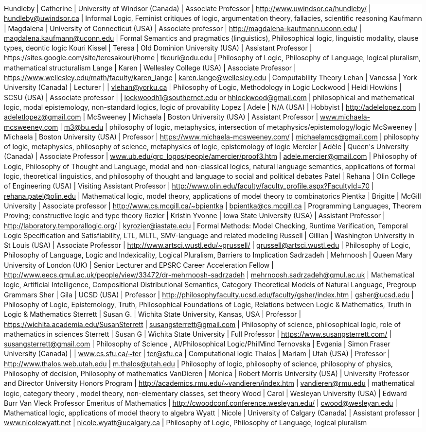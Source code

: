 Hundleby | Catherine | University of Windsor (Canada) | Associate Professor | http://www.uwindsor.ca/hundleby/ | hundleby@uwindsor.ca | Informal Logic, Feminist critiques of logic, argumentation theory, fallacies, scientific reasoning
Kaufmann | Magdalena | University of Connecticut (USA) | Associate professor | http://magdalena-kaufmann.uconn.edu/ | magdalena.kaufmann@uconn.edu | Formal Semantics and pragmatics (linguistics), Philosophical logic, linguistic modality, clause types, deontic logic
Kouri Kissel | Teresa | Old Dominion University (USA) | Assistant Professor | https://sites.google.com/site/teresakouri/home | tkouri@odu.edu | Philosophy of Logic, Philosophy of Language, logical pluralism, mathematical structuralism
Lange | Karen | Wellesley College (USA) | Associate Professor | https://www.wellesley.edu/math/faculty/karen_lange | karen.lange@wellesley.edu | Computability Theory
Lehan | Vanessa | York University (Canada) | Lecturer | | vlehan@yorku.ca | Philosophy of Logic, Methodology in Logic
Lockwood | Heidi Howkins | SCSU (USA) | Associate professor | | lockwoodh1@southernct.edu or hhlockwood@gmail.com | philosophical and mathematical logic, modal epistemology, non-standard logics, logic of provability
Lopez | Adele | N/A (USA) | Hobbyist | http://adelelopez.com | adeletlopez@gmail.com |
McSweeney | Michaela | Boston University (USA) | Assistant Professor | www.michaela-mcsweeney.com | m3@bu.edu | philosophy of logic, metaphysics, intersection of metaphysics/epistemology/logic
McSweeney | Michaela | Boston University (USA) | Professor | https://www.michaela-mcsweeney.com/ | michaelamcs@gmail.com | philosophy of logic, metaphysics, philosophy of science, metaphysics of logic, epistemology of logic
Mercier | Adèle | Queen's University (Canada) | Associate Professor | www.ub.edu/grc_logos/people/amercier/proof3.htm | adele.mercier@gmail.com | Philosophy of Logic, Philosophy of Thought and Language, modal and non-classical logics, natural language semantics, applications of formal logic, theoretical linguistics, and philosophy of thought and language to social and political debates
Patel | Rehana | Olin College of Engineering (USA) | Visiting Assistant Professor | http://www.olin.edu/faculty/faculty_profile.aspx?FacultyId=70 | rehana.patel@olin.edu | Mathematical logic, model theory, applications of model theory to combinatorics
Pientka | Brigitte | McGill University | Associate professor | http://www.cs.mcgill.ca/~bpientka | bpientka@cs.mcgill.ca | Programming Languages, Theorem Proving; constructive logic and type theory
Rozier | Kristin Yvonne | Iowa State University (USA) | Assistant Professor | http://laboratory.temporallogic.org/ | kyrozier@iastate.edu | Formal Methods: Model Checking, Runtime Verification, Temporal Logic Specification and Satisfiability, LTL, MLTL, SMV-language and related modeling
Russell | Gillian | Washington University in St Louis (USA) | Associate Professor | http://www.artsci.wustl.edu/~grussell/ | grussell@artsci.wustl.edu | Philosophy of Logic, Philosophy of Language, Logic and Indexicality, Logical Pluralism, Barriers to Implication
Sadrzadeh | Mehrnoosh | Queen Mary University of London (UK) | Senior Lecturer and EPSRC Career Acceleration Fellow | http://www.eecs.qmul.ac.uk/people/view/33472/dr-mehrnoosh-sadrzadeh | mehrnoosh.sadrzadeh@qmul.ac.uk | Mathematical logic, Artificial Intelligence, Compositional Distributional Semantics, Category Theoretical Models of Natural Language, Pregroup Grammars
Sher | Gila | UCSD (USA) | Professor | http://philosophyfaculty.ucsd.edu/faculty/gsher/index.htm | gsher@ucsd.edu | Philosophy of Logic, Epistemology, Truth, Philosophical Foundations of Logic, Relations between Logic & Mathematics, Truth in Logic & Mathematics
Sterrett | Susan G. | Wichita State University, Kansas, USA | Professor | https://wichita.academia.edu/SusanSterrett | susangsterrett@gmail.com | Philosophy of science, philosophical logic, role of mathematics in sciences
Sterrett | Susan G | Wichita State University | Full Professor | https://www.susangsterrett.com/ | susangsterrett@gmail.com | Philosophy of Science , AI/Philosophical Logic/PhilMind
Ternovska | Evgenia | Simon Fraser University (Canada) | | www.cs.sfu.ca/~ter | ter@sfu.ca | Computational logic
Thalos | Mariam | Utah (USA) | Professor | http://www.thalos.web.utah.edu | m.thalos@utah.edu | Philosophy of logic, philosophy of science, philosophy of physics, Philosophy of decision, Philosophy of mathematics
VanDieren | Monica | Robert Morris University (USA) | University Professor and Director University Honors Program | http://academics.rmu.edu/~vandieren/index.htm | vandieren@rmu.edu | mathematical logic, category theory , model theory, non-elementary classes, set theory
Wood | Carol | Wesleyan University (USA) | Edward Burr Van Vleck Professor Emeritus of Mathematics | http://cwoodconf.conference.wesleyan.edu/ | cwood@wesleyan.edu | Mathematical logic, applications of model theory to algebra
Wyatt | Nicole | University of Calgary (Canada) | Assistant professor | www.nicolewyatt.net | nicole.wyatt@ucalgary.ca | Philosophy of Logic, Philosophy of Language, logical pluralism